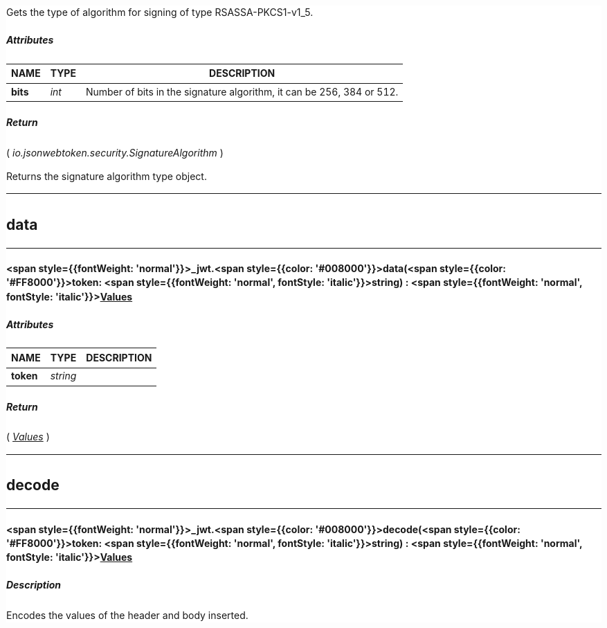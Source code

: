 Gets the type of algorithm for signing of type RSASSA-PKCS1-v1_5.

##### Attributes

| NAME | TYPE | DESCRIPTION |
|---|---|---|
| **bits** | _int_ | Number of bits in the signature algorithm, it can be 256, 384 or 512. |

##### Return

( _io.jsonwebtoken.security.SignatureAlgorithm_ )

Returns the signature algorithm type object.

---

## data

---

#### <span style={{fontWeight: 'normal'}}>_jwt</span>.<span style={{color: '#008000'}}>data</span>(<span style={{color: '#FF8000'}}>token</span>: <span style={{fontWeight: 'normal', fontStyle: 'italic'}}>string</span>) : <span style={{fontWeight: 'normal', fontStyle: 'italic'}}>[Values](/docs/library/objects/Values)</span>
##### Attributes

| NAME | TYPE | DESCRIPTION |
|---|---|---|
| **token** | _string_ |   |

##### Return

( _[Values](/docs/library/objects/Values)_ )


---

## decode

---

#### <span style={{fontWeight: 'normal'}}>_jwt</span>.<span style={{color: '#008000'}}>decode</span>(<span style={{color: '#FF8000'}}>token</span>: <span style={{fontWeight: 'normal', fontStyle: 'italic'}}>string</span>) : <span style={{fontWeight: 'normal', fontStyle: 'italic'}}>[Values](/docs/library/objects/Values)</span>
##### Description

Encodes the values of the header and body inserted.
